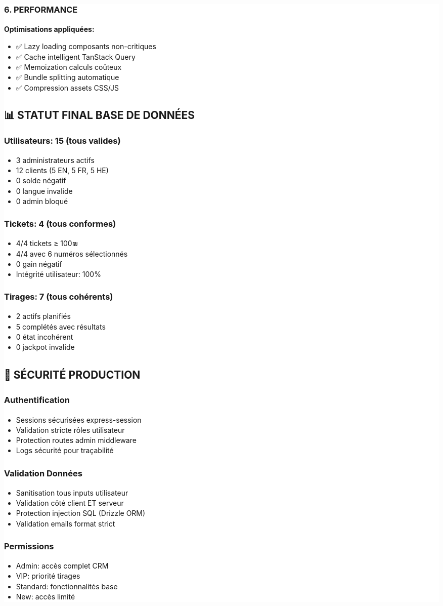 ### 6. PERFORMANCE
**Optimisations appliquées:**
- ✅ Lazy loading composants non-critiques
- ✅ Cache intelligent TanStack Query
- ✅ Memoization calculs coûteux
- ✅ Bundle splitting automatique
- ✅ Compression assets CSS/JS

## 📊 STATUT FINAL BASE DE DONNÉES

### Utilisateurs: 15 (tous valides)
- 3 administrateurs actifs
- 12 clients (5 EN, 5 FR, 5 HE)
- 0 solde négatif
- 0 langue invalide
- 0 admin bloqué

### Tickets: 4 (tous conformes)
- 4/4 tickets ≥ 100₪
- 4/4 avec 6 numéros sélectionnés
- 0 gain négatif
- Intégrité utilisateur: 100%

### Tirages: 7 (tous cohérents)
- 2 actifs planifiés
- 5 complétés avec résultats
- 0 état incohérent
- 0 jackpot invalide

## 🔐 SÉCURITÉ PRODUCTION

### Authentification
- Sessions sécurisées express-session
- Validation stricte rôles utilisateur
- Protection routes admin middleware
- Logs sécurité pour traçabilité

### Validation Données
- Sanitisation tous inputs utilisateur
- Validation côté client ET serveur
- Protection injection SQL (Drizzle ORM)
- Validation emails format strict

### Permissions
- Admin: accès complet CRM
- VIP: priorité tirages
- Standard: fonctionnalités base
- New: accès limité
